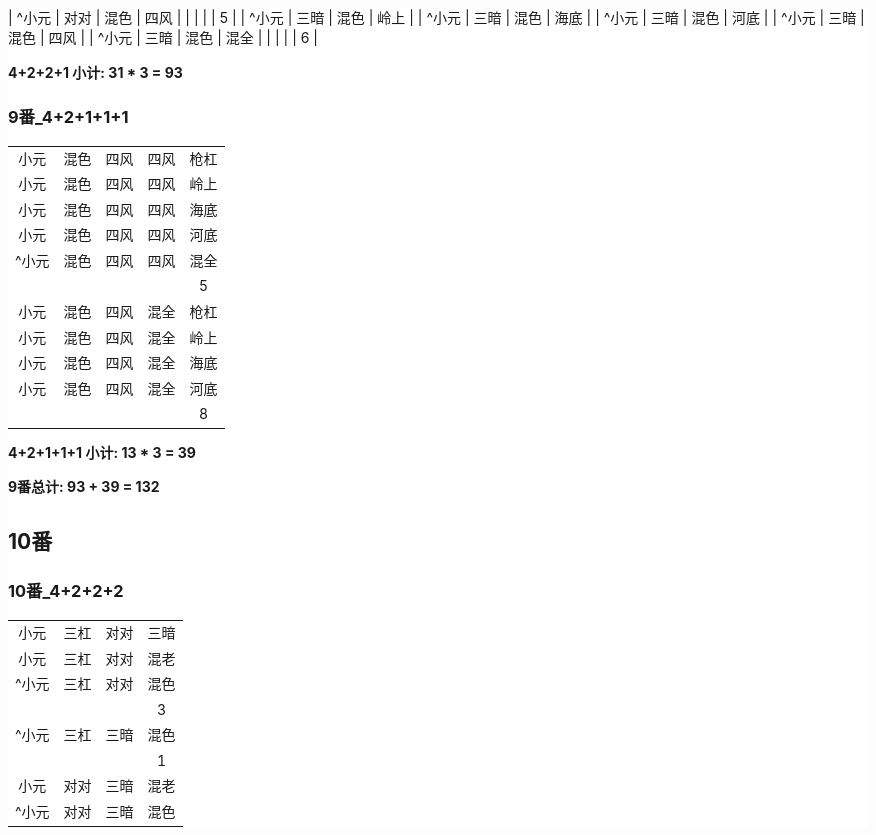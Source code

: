 | ^小元 | 对对 | 混色 | 四风 |
|     |    |    | 5  |
| ^小元 | 三暗 | 混色 | 岭上 |
| ^小元 | 三暗 | 混色 | 海底 |
| ^小元 | 三暗 | 混色 | 河底 |
| ^小元 | 三暗 | 混色 | 四风 |
| ^小元 | 三暗 | 混色 | 混全 |
|     |    |    | 6  |

**4+2+2+1 小计: 31 * 3 = 93**

### 9番_4+2+1+1+1

|     |    |    |    |    |
|:---:|:--:|:--:|:--:|:--:|
| 小元  | 混色 | 四风 | 四风 | 枪杠 |
| 小元  | 混色 | 四风 | 四风 | 岭上 |
| 小元  | 混色 | 四风 | 四风 | 海底 |
| 小元  | 混色 | 四风 | 四风 | 河底 |
| ^小元 | 混色 | 四风 | 四风 | 混全 |
|     |    |    |    | 5  |
| 小元  | 混色 | 四风 | 混全 | 枪杠 |
| 小元  | 混色 | 四风 | 混全 | 岭上 |
| 小元  | 混色 | 四风 | 混全 | 海底 |
| 小元  | 混色 | 四风 | 混全 | 河底 |
|     |    |    |    | 8  |

**4+2+1+1+1 小计: 13 * 3 = 39**

**9番总计: 93 + 39 = 132**

## 10番

### 10番_4+2+2+2

|     |    |    |    |
|:---:|:--:|:--:|:--:|
| 小元  | 三杠 | 对对 | 三暗 | 
| 小元  | 三杠 | 对对 | 混老 | 
| ^小元 | 三杠 | 对对 | 混色 | 
|     |    |    | 3  |
| ^小元 | 三杠 | 三暗 | 混色 | 
|     |    |    | 1  |
| 小元  | 对对 | 三暗 | 混老 | 
| ^小元 | 对对 | 三暗 | 混色 | 